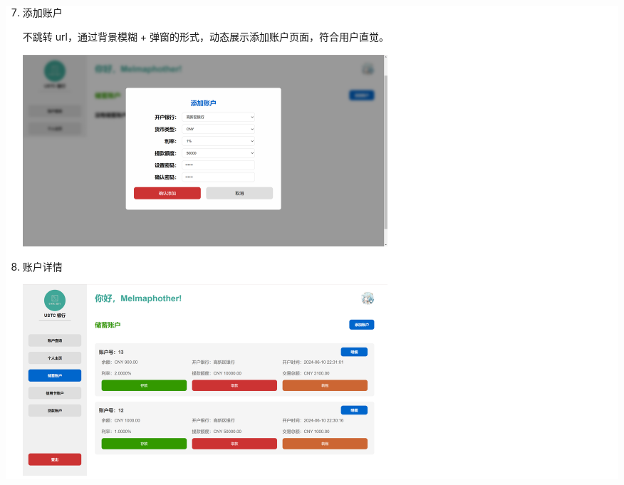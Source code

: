 7. 添加账户

   不跳转 url，通过背景模糊 + 弹窗的形式，动态展示添加账户页面，符合用户直觉。

   <img src="../assets/add_savings_account.png" alt="Add Account" style="zoom: 50%;" />

8. 账户详情

   <img src="../assets/savings_account.png" alt="Account" style="zoom: 50%;" />
